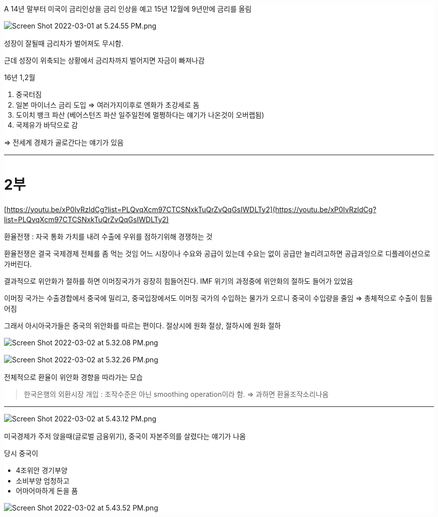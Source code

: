 A 14년 말부터 미국이 금리인상을 금리 인상을 예고 15년 12월에 9년만에 금리를 올림

![Screen Shot 2022-03-01 at 5.24.55 PM.png](/others/images/3proimf3proyuan/Screen_Shot_2022-03-01_at_5.24.55_PM.png)

성장이 잘될때 금리차가 벌어져도 무시함.

근데 성장이 위축되는 상황에서 금리차까지 벌어지면 자금이 빠져나감

16년 1,2월

1. 중국터짐
2. 일본 마이너스 금리 도입 ⇒ 여러가지이후로 엔화가 초강세로 돔
3. 도이치 뱅크 파산 (베어스턴즈 파산 일주일전에 멀쩡하다는 얘기가 나온것이 오버랩됨)
4. 국제유가 바닥으로 감

⇒ 전세계 경제가 골로간다는 얘기가 있음

---

# 2부

[https://youtu.be/xP0IvRzldCg?list=PLQvqXcm97CTCSNxkTuQrZvQqGsIWDLTy2](https://youtu.be/xP0IvRzldCg?list=PLQvqXcm97CTCSNxkTuQrZvQqGsIWDLTy2)

환율전쟁 : 자국 통화 가치를 내려 수출에 우위를 점하기위해 경쟁하는 것

환율전쟁은 결국 국제경제 전체를 좀 먹는 것임 어느 시장이나 수요와 공급이 있는데 수요는 없이 공급만 늘리려고하면 공급과잉으로 디플레이션으로 가버린다.

결과적으로 위안화가 절하를 하면 이머징국가가 굉장히 힘들어진다. IMF 위기의 과정중에 위안화의 절하도 들어가 있었음 

이머징 국가는 수출경합에서 중국에 밀리고, 중국입장에서도 이머징 국가의 수입하는 물가가 오르니 중국이 수입량을 줄임 ⇒ 총체적으로 수출이 힘들어짐

그래서 아시아국가들은 중국의 위안화를 따르는 편이다. 절상시에 원화 절상, 절하시에 원화 절하

![Screen Shot 2022-03-02 at 5.32.08 PM.png](/others/images/3proimf3proyuan/Screen_Shot_2022-03-02_at_5.32.08_PM.png)

![Screen Shot 2022-03-02 at 5.32.26 PM.png](/others/images/3proimf3proyuan/Screen_Shot_2022-03-02_at_5.32.26_PM.png)

전체적으로 환율이 위안화 경향을 따라가는 모습

> 한국은행의 외환시장 개입 : 조작수준은 아닌 smoothing operation이라 함.  ⇒ 과하면 환율조작소리나옴
> 

---

![Screen Shot 2022-03-02 at 5.43.12 PM.png](/others/images/3proimf3proyuan/Screen_Shot_2022-03-02_at_5.43.12_PM.png)

미국경제가 주저 앉을때(글로벌 금융위기), 중국이 자본주의를 살렸다는 얘기가 나옴

당시 중국이

- 4조위안 경기부양
- 소비부양 엄청하고
- 어마어마하게 돈을 품

![Screen Shot 2022-03-02 at 5.43.52 PM.png](/others/images/3proimf3proyuan/Screen_Shot_2022-03-02_at_5.43.52_PM.png)
